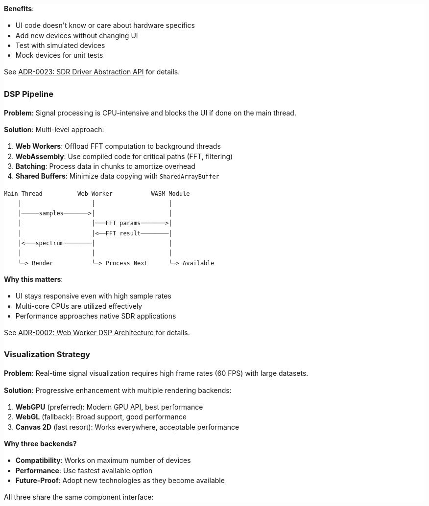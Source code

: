 **Benefits**:

- UI code doesn't know or care about hardware specifics
- Add new devices without changing UI
- Test with simulated devices
- Mock devices for unit tests

See [ADR-0023: SDR Driver Abstraction API](../decisions/0023-sdr-driver-abstraction-api.md) for details.

### DSP Pipeline

**Problem**: Signal processing is CPU-intensive and blocks the UI if done on the main thread.

**Solution**: Multi-level approach:

1. **Web Workers**: Offload FFT computation to background threads
2. **WebAssembly**: Use compiled code for critical paths (FFT, filtering)
3. **Batching**: Process data in chunks to amortize overhead
4. **Shared Buffers**: Minimize data copying with `SharedArrayBuffer`

```
Main Thread          Web Worker           WASM Module
    │                    │                     │
    │─────samples───────>│                     │
    │                    │───FFT params───────>│
    │                    │<──FFT result────────│
    │<───spectrum────────│                     │
    │                    │                     │
    └─> Render           └─> Process Next      └─> Available
```

**Why this matters**:

- UI stays responsive even with high sample rates
- Multi-core CPUs are utilized effectively
- Performance approaches native SDR applications

See [ADR-0002: Web Worker DSP Architecture](../decisions/0002-web-worker-dsp-architecture.md) for details.

### Visualization Strategy

**Problem**: Real-time signal visualization requires high frame rates (60 FPS) with large datasets.

**Solution**: Progressive enhancement with multiple rendering backends:

1. **WebGPU** (preferred): Modern GPU API, best performance
2. **WebGL** (fallback): Broad support, good performance
3. **Canvas 2D** (last resort): Works everywhere, acceptable performance

**Why three backends?**

- **Compatibility**: Works on maximum number of devices
- **Performance**: Use fastest available option
- **Future-Proof**: Adopt new technologies as they become available

All three share the same component interface:
